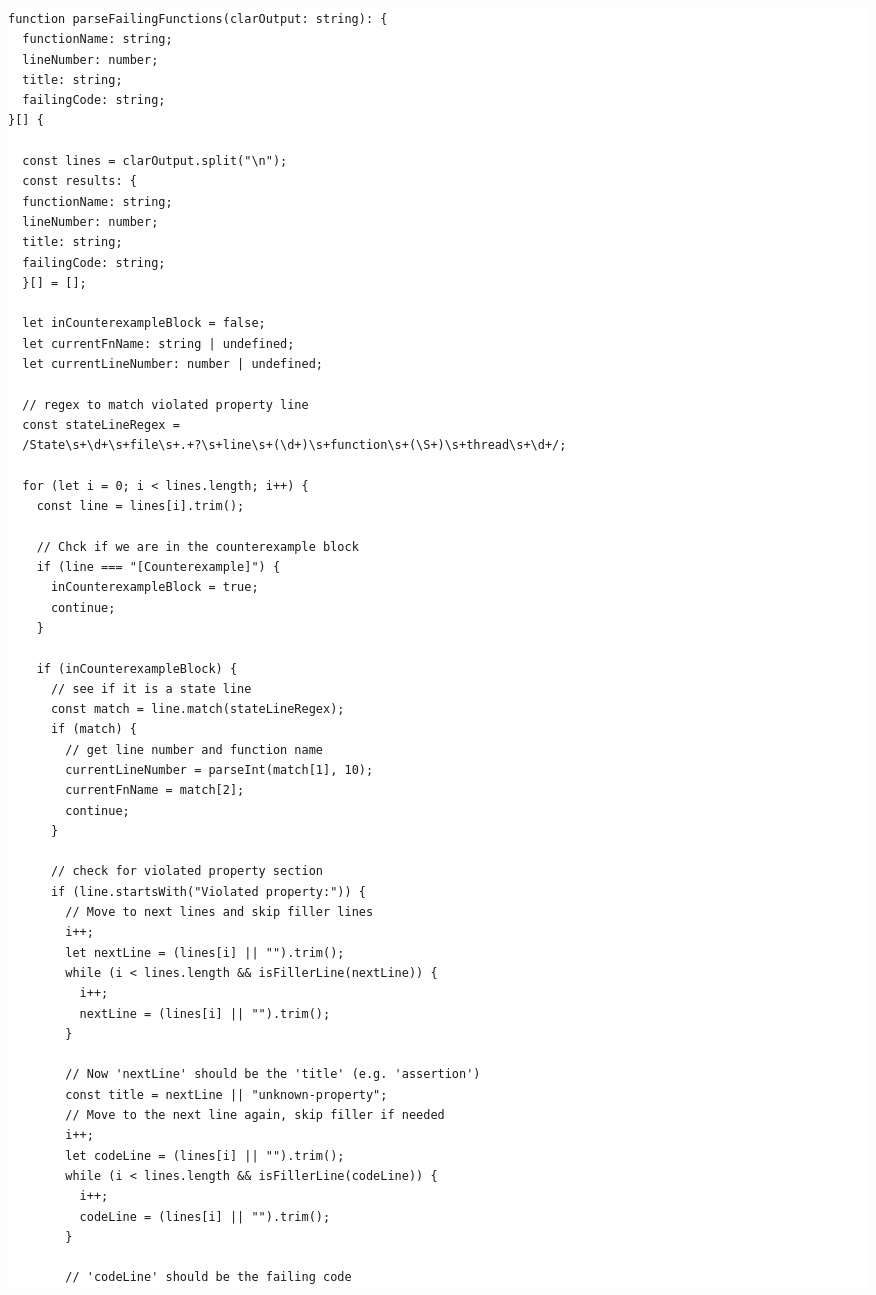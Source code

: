   ```TS
  function parseFailingFunctions(clarOutput: string): {
    functionName: string;
    lineNumber: number;
    title: string;
    failingCode: string;
  }[] {

    const lines = clarOutput.split("\n");
    const results: {
    functionName: string;
    lineNumber: number;
    title: string;
    failingCode: string;
    }[] = [];

    let inCounterexampleBlock = false;
    let currentFnName: string | undefined;
    let currentLineNumber: number | undefined;

    // regex to match violated property line
    const stateLineRegex =
    /State\s+\d+\s+file\s+.+?\s+line\s+(\d+)\s+function\s+(\S+)\s+thread\s+\d+/;

    for (let i = 0; i < lines.length; i++) {
      const line = lines[i].trim();

      // Chck if we are in the counterexample block
      if (line === "[Counterexample]") {
        inCounterexampleBlock = true;
        continue;
      }

      if (inCounterexampleBlock) {
        // see if it is a state line
        const match = line.match(stateLineRegex);
        if (match) {
          // get line number and function name
          currentLineNumber = parseInt(match[1], 10);
          currentFnName = match[2];
          continue;
        }

        // check for violated property section
        if (line.startsWith("Violated property:")) {
          // Move to next lines and skip filler lines
          i++;
          let nextLine = (lines[i] || "").trim();
          while (i < lines.length && isFillerLine(nextLine)) {
            i++;
            nextLine = (lines[i] || "").trim();
          }

          // Now 'nextLine' should be the 'title' (e.g. 'assertion')
          const title = nextLine || "unknown-property";
          // Move to the next line again, skip filler if needed
          i++;
          let codeLine = (lines[i] || "").trim();
          while (i < lines.length && isFillerLine(codeLine)) {
            i++;
            codeLine = (lines[i] || "").trim();
          }

          // 'codeLine' should be the failing code
  ```
